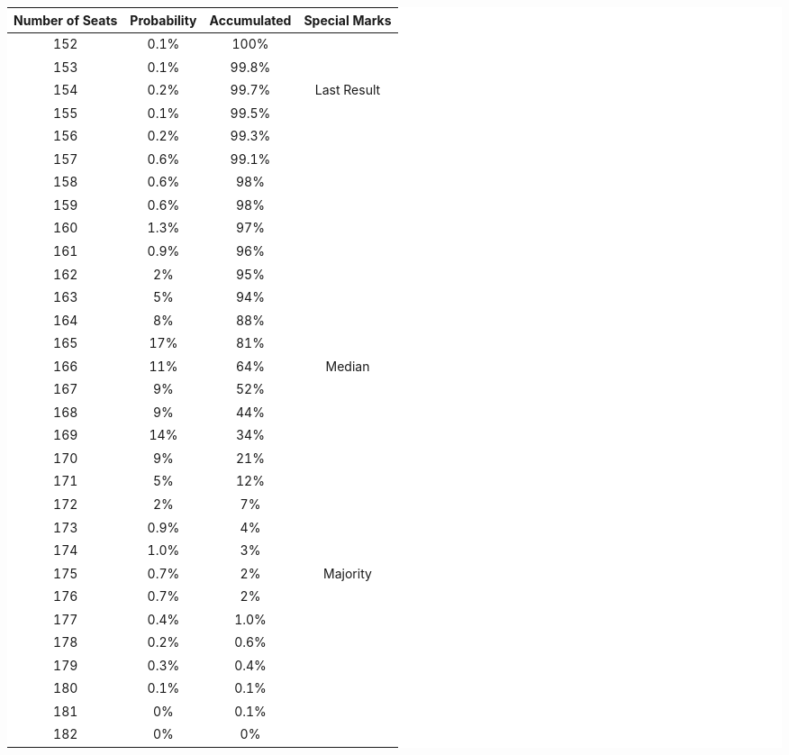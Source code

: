 | Number of Seats | Probability | Accumulated | Special Marks |
|:---------------:|:-----------:|:-----------:|:-------------:|
| 152 | 0.1% | 100% |  |
| 153 | 0.1% | 99.8% |  |
| 154 | 0.2% | 99.7% | Last Result |
| 155 | 0.1% | 99.5% |  |
| 156 | 0.2% | 99.3% |  |
| 157 | 0.6% | 99.1% |  |
| 158 | 0.6% | 98% |  |
| 159 | 0.6% | 98% |  |
| 160 | 1.3% | 97% |  |
| 161 | 0.9% | 96% |  |
| 162 | 2% | 95% |  |
| 163 | 5% | 94% |  |
| 164 | 8% | 88% |  |
| 165 | 17% | 81% |  |
| 166 | 11% | 64% | Median |
| 167 | 9% | 52% |  |
| 168 | 9% | 44% |  |
| 169 | 14% | 34% |  |
| 170 | 9% | 21% |  |
| 171 | 5% | 12% |  |
| 172 | 2% | 7% |  |
| 173 | 0.9% | 4% |  |
| 174 | 1.0% | 3% |  |
| 175 | 0.7% | 2% | Majority |
| 176 | 0.7% | 2% |  |
| 177 | 0.4% | 1.0% |  |
| 178 | 0.2% | 0.6% |  |
| 179 | 0.3% | 0.4% |  |
| 180 | 0.1% | 0.1% |  |
| 181 | 0% | 0.1% |  |
| 182 | 0% | 0% |  |
